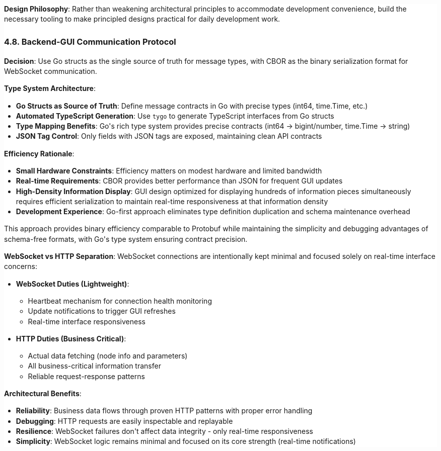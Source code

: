 **Design Philosophy**: Rather than weakening architectural principles to
accommodate development convenience, build the necessary tooling to make
principled designs practical for daily development work.

### 4.8. Backend-GUI Communication Protocol

**Decision**: Use Go structs as the single source of truth for message types,
with CBOR as the binary serialization format for WebSocket communication.

**Type System Architecture**:

- **Go Structs as Source of Truth**: Define message contracts in Go with precise
  types (int64, time.Time, etc.)
- **Automated TypeScript Generation**: Use `tygo` to generate TypeScript
  interfaces from Go structs
- **Type Mapping Benefits**: Go's rich type system provides precise contracts
  (int64 → bigint/number, time.Time → string)
- **JSON Tag Control**: Only fields with JSON tags are exposed, maintaining
  clean API contracts

**Efficiency Rationale**:

- **Small Hardware Constraints**: Efficiency matters on modest hardware and
  limited bandwidth
- **Real-time Requirements**: CBOR provides better performance than JSON for
  frequent GUI updates
- **High-Density Information Display**: GUI design optimized for displaying
  hundreds of information pieces simultaneously requires efficient serialization
  to maintain real-time responsiveness at that information density
- **Development Experience**: Go-first approach eliminates type definition
  duplication and schema maintenance overhead

This approach provides binary efficiency comparable to Protobuf while
maintaining the simplicity and debugging advantages of schema-free formats, with
Go's type system ensuring contract precision.

**WebSocket vs HTTP Separation**: WebSocket connections are intentionally kept
minimal and focused solely on real-time interface concerns:

- **WebSocket Duties (Lightweight)**:
  - Heartbeat mechanism for connection health monitoring
  - Update notifications to trigger GUI refreshes
  - Real-time interface responsiveness

- **HTTP Duties (Business Critical)**:
  - Actual data fetching (node info and parameters)
  - All business-critical information transfer
  - Reliable request-response patterns

**Architectural Benefits**:

- **Reliability**: Business data flows through proven HTTP patterns with proper
  error handling
- **Debugging**: HTTP requests are easily inspectable and replayable
- **Resilience**: WebSocket failures don't affect data integrity - only
  real-time responsiveness
- **Simplicity**: WebSocket logic remains minimal and focused on its core
  strength (real-time notifications)
